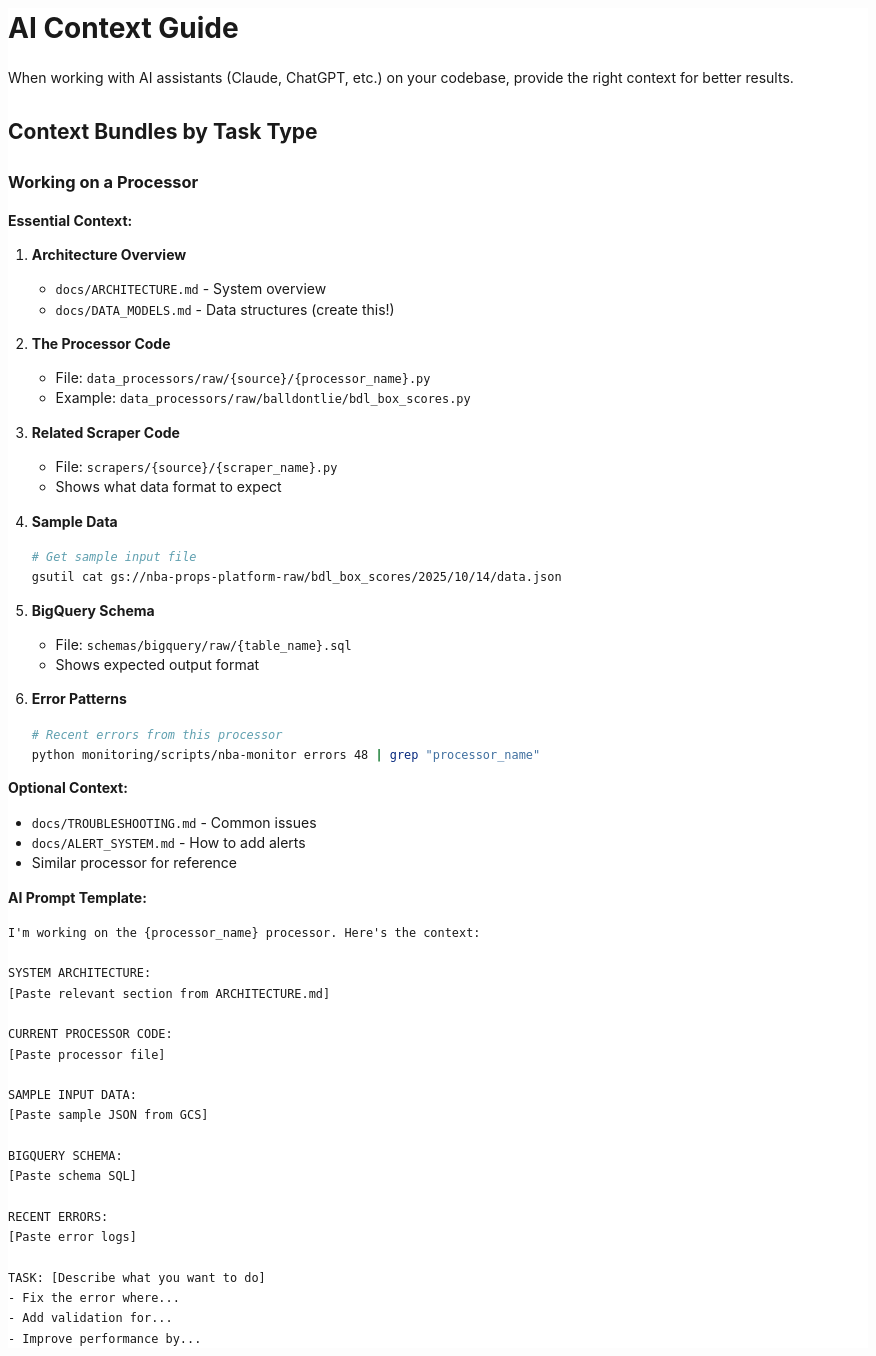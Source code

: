 # AI Context Guide

When working with AI assistants (Claude, ChatGPT, etc.) on your codebase, provide the right context for better results.

## Context Bundles by Task Type

### Working on a Processor

**Essential Context:**
1. **Architecture Overview**
   - `docs/ARCHITECTURE.md` - System overview
   - `docs/DATA_MODELS.md` - Data structures (create this!)
   
2. **The Processor Code**
   - File: `data_processors/raw/{source}/{processor_name}.py`
   - Example: `data_processors/raw/balldontlie/bdl_box_scores.py`
   
3. **Related Scraper Code**
   - File: `scrapers/{source}/{scraper_name}.py`
   - Shows what data format to expect
   
4. **Sample Data**
   ```bash
   # Get sample input file
   gsutil cat gs://nba-props-platform-raw/bdl_box_scores/2025/10/14/data.json
   ```
   
5. **BigQuery Schema**
   - File: `schemas/bigquery/raw/{table_name}.sql`
   - Shows expected output format
   
6. **Error Patterns**
   ```bash
   # Recent errors from this processor
   python monitoring/scripts/nba-monitor errors 48 | grep "processor_name"
   ```

**Optional Context:**
- `docs/TROUBLESHOOTING.md` - Common issues
- `docs/ALERT_SYSTEM.md` - How to add alerts
- Similar processor for reference

**AI Prompt Template:**
```
I'm working on the {processor_name} processor. Here's the context:

SYSTEM ARCHITECTURE:
[Paste relevant section from ARCHITECTURE.md]

CURRENT PROCESSOR CODE:
[Paste processor file]

SAMPLE INPUT DATA:
[Paste sample JSON from GCS]

BIGQUERY SCHEMA:
[Paste schema SQL]

RECENT ERRORS:
[Paste error logs]

TASK: [Describe what you want to do]
- Fix the error where...
- Add validation for...
- Improve performance by...
```